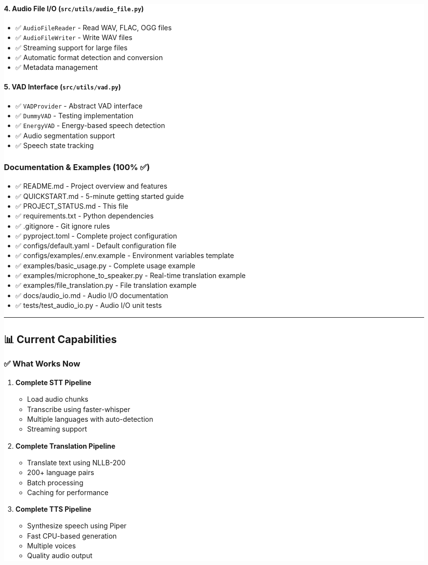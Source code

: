 #### 4. Audio File I/O (`src/utils/audio_file.py`)
- ✅ `AudioFileReader` - Read WAV, FLAC, OGG files
- ✅ `AudioFileWriter` - Write WAV files
- ✅ Streaming support for large files
- ✅ Automatic format detection and conversion
- ✅ Metadata management

#### 5. VAD Interface (`src/utils/vad.py`)
- ✅ `VADProvider` - Abstract VAD interface
- ✅ `DummyVAD` - Testing implementation
- ✅ `EnergyVAD` - Energy-based speech detection
- ✅ Audio segmentation support
- ✅ Speech state tracking

### Documentation & Examples (100% ✅)

- ✅ README.md - Project overview and features
- ✅ QUICKSTART.md - 5-minute getting started guide
- ✅ PROJECT_STATUS.md - This file
- ✅ requirements.txt - Python dependencies
- ✅ .gitignore - Git ignore rules
- ✅ pyproject.toml - Complete project configuration
- ✅ configs/default.yaml - Default configuration file
- ✅ configs/examples/.env.example - Environment variables template
- ✅ examples/basic_usage.py - Complete usage example
- ✅ examples/microphone_to_speaker.py - Real-time translation example
- ✅ examples/file_translation.py - File translation example
- ✅ docs/audio_io.md - Audio I/O documentation
- ✅ tests/test_audio_io.py - Audio I/O unit tests

---

## 📊 Current Capabilities

### ✅ What Works Now

1. **Complete STT Pipeline**
   - Load audio chunks
   - Transcribe using faster-whisper
   - Multiple languages with auto-detection
   - Streaming support

2. **Complete Translation Pipeline**
   - Translate text using NLLB-200
   - 200+ language pairs
   - Batch processing
   - Caching for performance

3. **Complete TTS Pipeline**
   - Synthesize speech using Piper
   - Fast CPU-based generation
   - Multiple voices
   - Quality audio output
